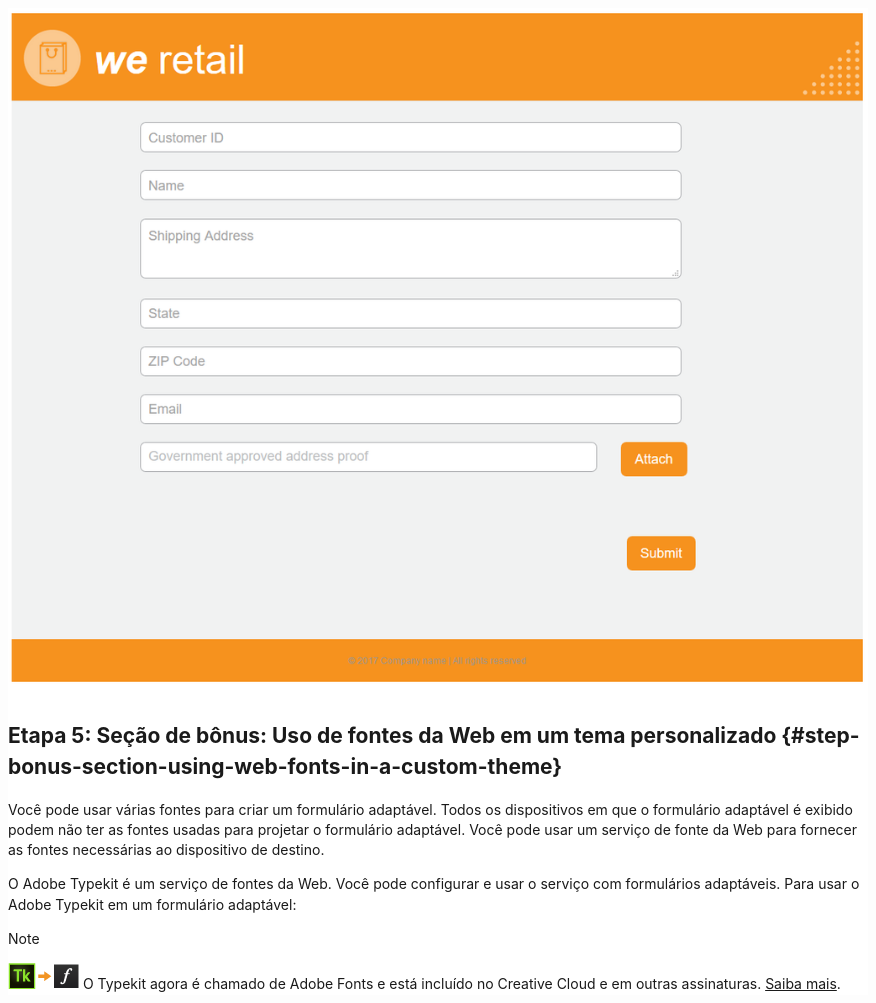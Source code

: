 ![styled-adaptive-form-1](assets/styled-adaptive-form-1.png)

## Etapa 5: Seção de bônus: Uso de fontes da Web em um tema personalizado {#step-bonus-section-using-web-fonts-in-a-custom-theme}

Você pode usar várias fontes para criar um formulário adaptável. Todos os dispositivos em que o formulário adaptável é exibido podem não ter as fontes usadas para projetar o formulário adaptável. Você pode usar um serviço de fonte da Web para fornecer as fontes necessárias ao dispositivo de destino.

O Adobe Typekit é um serviço de fontes da Web. Você pode configurar e usar o serviço com formulários adaptáveis. Para usar o Adobe Typekit em um formulário adaptável:

>[!NOTE]
>
>![typekit-to-adobe-fonts](assets/typekit-to-adobe-fonts.png) O Typekit agora é chamado de Adobe Fonts e está incluído no Creative Cloud e em outras assinaturas. [Saiba mais](https://fonts.adobe.com/).
